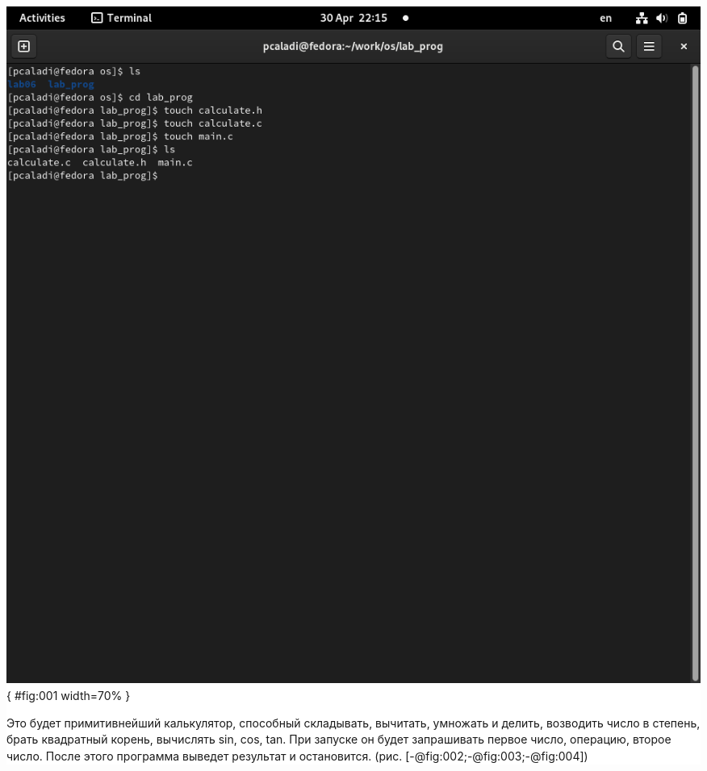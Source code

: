 ![Терминал](image/1.png){ #fig:001 width=70% }

Это будет примитивнейший калькулятор, способный складывать, вычитать, умножать
и делить, возводить число в степень, брать квадратный корень, вычислять sin, cos, tan.
При запуске он будет запрашивать первое число, операцию, второе число. После этого
программа выведет результат и остановится. (рис. [-@fig:002;-@fig:003;-@fig:004])
